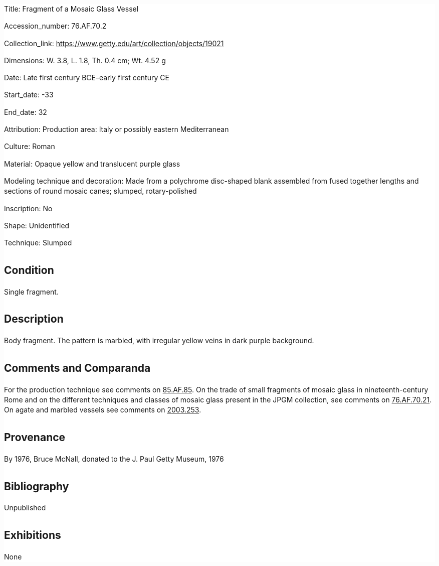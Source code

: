 Title: Fragment of a Mosaic Glass Vessel

Accession_number: 76.AF.70.2

Collection_link: <https://www.getty.edu/art/collection/objects/19021>

Dimensions: W. 3.8, L. 1.8, Th. 0.4 cm; Wt. 4.52 g

Date: Late first century BCE–early first century CE

Start_date: -33

End_date: 32

Attribution: Production area: Italy or possibly eastern Mediterranean

Culture: Roman

Material: Opaque yellow and translucent purple glass

Modeling technique and decoration: Made from a polychrome disc-shaped blank assembled from fused together lengths and sections of round mosaic canes; slumped, rotary-polished

Inscription: No

Shape: Unidentified

Technique: Slumped

## Condition

Single fragment.

## Description

Body fragment. The pattern is marbled, with irregular yellow veins in dark purple background.

## Comments and Comparanda

For the production technique see comments on [85.AF.85](#num). On the trade of small fragments of mosaic glass in nineteenth-century Rome and on the different techniques and classes of mosaic glass present in the JPGM collection, see comments on [76.AF.70.21](#num). On agate and marbled vessels see comments on [2003.253](#num).

## Provenance

By 1976, Bruce McNall, donated to the J. Paul Getty Museum, 1976

## Bibliography

Unpublished

## Exhibitions

None

